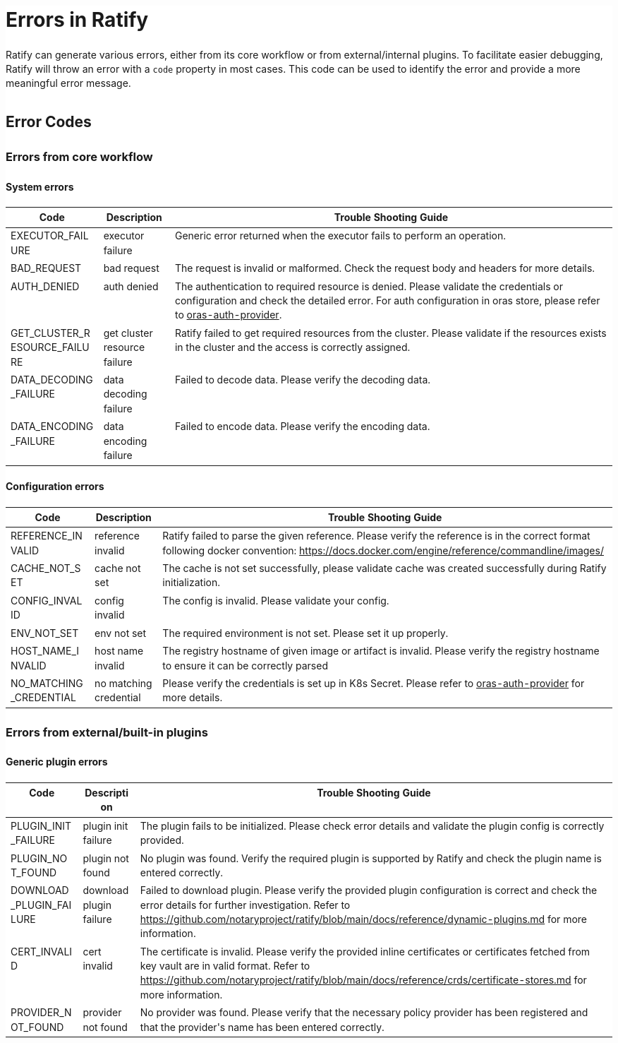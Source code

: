 # Errors in Ratify
Ratify can generate various errors, either from its core workflow or from external/internal plugins. To facilitate easier debugging, Ratify will throw an error with a `code` property in most cases. This code can be used to identify the error and provide a more meaningful error message.

## Error Codes
### Errors from core workflow
#### System errors
| Code | Description | Trouble Shooting Guide |
| ---- | ----------- | ---------------------- |
| EXECUTOR_FAILURE | executor failure | Generic error returned when the executor fails to perform an operation. |
| BAD_REQUEST | bad request | The request is invalid or malformed. Check the request body and headers for more details. |
| AUTH_DENIED | auth denied | The authentication to required resource is denied. Please validate the credentials or configuration and check the detailed error. For auth configuration in oras store, please refer to [oras-auth-provider](oras-auth-provider.md).|
| GET_CLUSTER_RESOURCE_FAILURE | get cluster resource failure | Ratify failed to get required resources from the cluster. Please validate if the resources exists in the cluster and the access is correctly assigned. |
| DATA_DECODING_FAILURE | data decoding failure | Failed to decode data. Please verify the decoding data. |
| DATA_ENCODING_FAILURE | data encoding failure | Failed to encode data. Please verify the encoding data. |

#### Configuration errors
| Code | Description | Trouble Shooting Guide |
| ---- | ----------- | ---------------------- |
| REFERENCE_INVALID | reference invalid | Ratify failed to parse the given reference. Please verify the reference is in the correct format following docker convention: https://docs.docker.com/engine/reference/commandline/images/ |
| CACHE_NOT_SET | cache not set | The cache is not set successfully, please validate cache was created successfully during Ratify initialization. |
| CONFIG_INVALID | config invalid | The config is invalid. Please validate your config. |
| ENV_NOT_SET | env not set | The required environment is not set. Please set it up properly. |
| HOST_NAME_INVALID | host name invalid | The registry hostname of given image or artifact is invalid. Please verify the registry hostname to ensure it can be correctly parsed |
| NO_MATCHING_CREDENTIAL | no matching credential| Please verify the credentials is set up in K8s Secret. Please refer to [oras-auth-provider](./oras-auth-provider.md#3-kubernetes-secrets) for more details. |


### Errors from external/built-in plugins

#### Generic plugin errors
| Code | Description | Trouble Shooting Guide |
| ---- | ----------- | ---------------------- |
| PLUGIN_INIT_FAILURE | plugin init failure | The plugin fails to be initialized. Please check error details and validate the plugin config is correctly provided. |
| PLUGIN_NOT_FOUND | plugin not found | No plugin was found. Verify the required plugin is supported by Ratify and check the plugin name is entered correctly. |
| DOWNLOAD_PLUGIN_FAILURE | download plugin failure | Failed to download plugin. Please verify the provided plugin configuration is correct and check the error details for further investigation. Refer to https://github.com/notaryproject/ratify/blob/main/docs/reference/dynamic-plugins.md for more information. |
| CERT_INVALID | cert invalid | The certificate is invalid. Please verify the provided inline certificates or certificates fetched from key vault are in valid format. Refer to https://github.com/notaryproject/ratify/blob/main/docs/reference/crds/certificate-stores.md for more information. |
| PROVIDER_NOT_FOUND | provider not found | No provider was found. Please verify that the necessary policy provider has been registered and that the provider's name has been entered correctly. |

